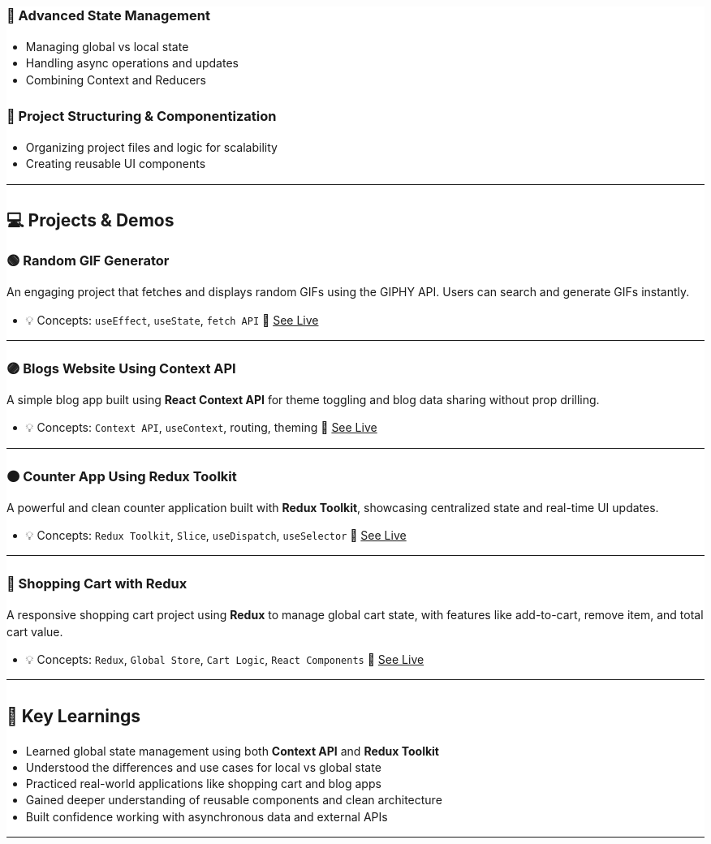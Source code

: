 ### 🔹 Advanced State Management
- Managing global vs local state
- Handling async operations and updates
- Combining Context and Reducers

### 🔹 Project Structuring & Componentization
- Organizing project files and logic for scalability
- Creating reusable UI components

---

## 💻 Projects & Demos

### 🟢 Random GIF Generator
An engaging project that fetches and displays random GIFs using the GIPHY API. Users can search and generate GIFs instantly.
- 💡 Concepts: `useEffect`, `useState`, `fetch API`
🔗 [See Live](https://random-gif-generator-react.vercel.app)

---

### 🟣 Blogs Website Using Context API
A simple blog app built using **React Context API** for theme toggling and blog data sharing without prop drilling.
- 💡 Concepts: `Context API`, `useContext`, routing, theming
🔗 [See Live](https://blog-website-react-navy.vercel.app)

---

### 🟠 Counter App Using Redux Toolkit
A powerful and clean counter application built with **Redux Toolkit**, showcasing centralized state and real-time UI updates.
- 💡 Concepts: `Redux Toolkit`, `Slice`, `useDispatch`, `useSelector`
🔗 [See Live](https://counter-using-redux-theta.vercel.app)

---

### 🔵 Shopping Cart with Redux
A responsive shopping cart project using **Redux** to manage global cart state, with features like add-to-cart, remove item, and total cart value.
- 💡 Concepts: `Redux`, `Global Store`, `Cart Logic`, `React Components`
🔗 [See Live](https://shopping-cart-react-omega-nine.vercel.app)

---

## 🎯 Key Learnings

- Learned global state management using both **Context API** and **Redux Toolkit**
- Understood the differences and use cases for local vs global state
- Practiced real-world applications like shopping cart and blog apps
- Gained deeper understanding of reusable components and clean architecture
- Built confidence working with asynchronous data and external APIs

---